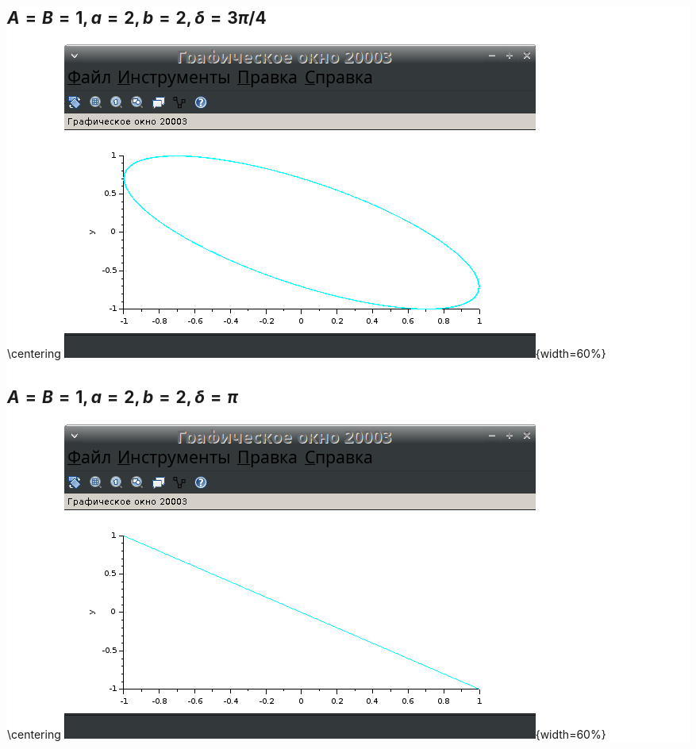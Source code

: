 ## $A = B = 1, a = 2, b = 2, \delta = 3\pi /4$

\centering
![](./image/10.png){width=60%}

## $A = B = 1, a = 2, b = 2, \delta = \pi$

\centering
![](./image/11.png){width=60%}
